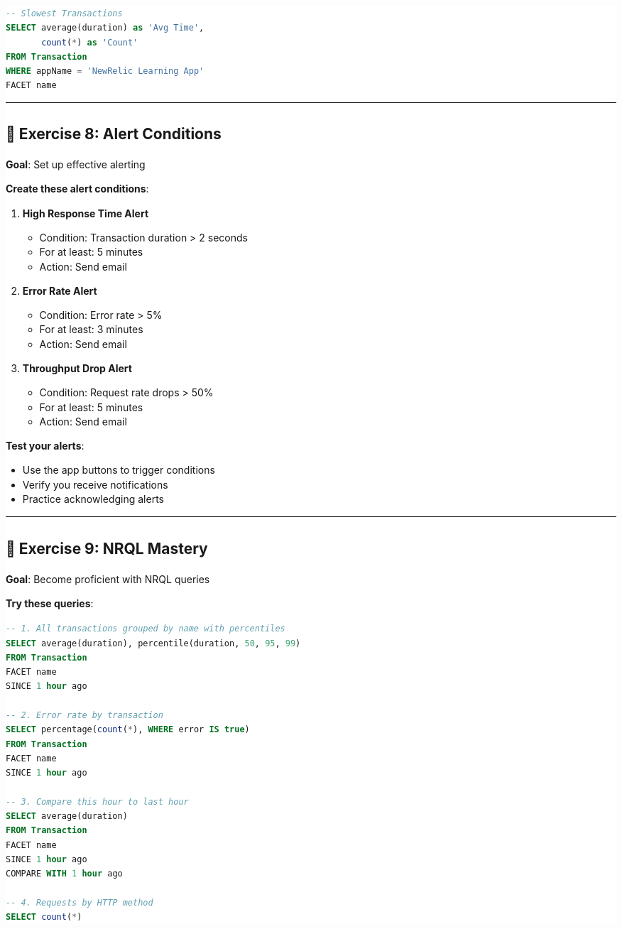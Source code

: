 ```sql
-- Slowest Transactions
SELECT average(duration) as 'Avg Time', 
       count(*) as 'Count' 
FROM Transaction 
WHERE appName = 'NewRelic Learning App' 
FACET name
```

---

## 🚨 Exercise 8: Alert Conditions

**Goal**: Set up effective alerting

**Create these alert conditions**:

1. **High Response Time Alert**
   - Condition: Transaction duration > 2 seconds
   - For at least: 5 minutes
   - Action: Send email

2. **Error Rate Alert**
   - Condition: Error rate > 5%
   - For at least: 3 minutes
   - Action: Send email

3. **Throughput Drop Alert**
   - Condition: Request rate drops > 50%
   - For at least: 5 minutes
   - Action: Send email

**Test your alerts**:
- Use the app buttons to trigger conditions
- Verify you receive notifications
- Practice acknowledging alerts

---

## 🔬 Exercise 9: NRQL Mastery

**Goal**: Become proficient with NRQL queries

**Try these queries**:

```sql
-- 1. All transactions grouped by name with percentiles
SELECT average(duration), percentile(duration, 50, 95, 99) 
FROM Transaction 
FACET name 
SINCE 1 hour ago

-- 2. Error rate by transaction
SELECT percentage(count(*), WHERE error IS true) 
FROM Transaction 
FACET name 
SINCE 1 hour ago

-- 3. Compare this hour to last hour
SELECT average(duration) 
FROM Transaction 
FACET name 
SINCE 1 hour ago 
COMPARE WITH 1 hour ago

-- 4. Requests by HTTP method
SELECT count(*) 
```